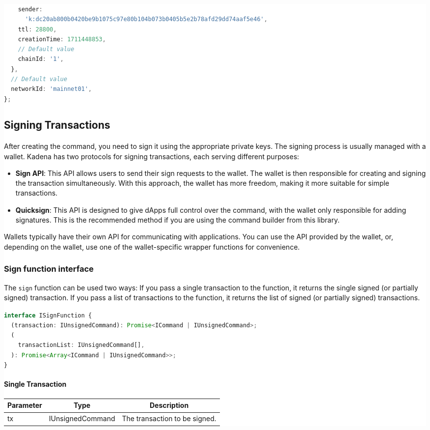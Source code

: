 ```typescript
    sender:
      'k:dc20ab800b0420be9b1075c97e80b104b073b0405b5e2b78afd29dd74aaf5e46',
    ttl: 28800,
    creationTime: 1711448853,
    // Default value
    chainId: '1',
  },
  // Default value
  networkId: 'mainnet01',
};

```

## Signing Transactions

After creating the command, you need to sign it using the appropriate private keys.
The signing process is usually managed with a wallet. Kadena has two protocols for
signing transactions, each serving different purposes:

- **Sign API**: This API allows users to send their sign requests to the wallet.
  The wallet is then responsible for creating and signing the transaction
  simultaneously. With this approach, the wallet has more freedom, making it
  more suitable for simple transactions.

- **Quicksign**: This API is designed to give dApps full control over the
  command, with the wallet only responsible for adding signatures. This is the
  recommended method if you are using the command builder from this library.

Wallets typically have their own API for communicating with applications. 
You can use the API provided by the wallet, or, depending on the wallet, use one of the wallet-specific wrapper functions for convenience.

### Sign function interface

The `sign` function can be used two ways: 
If you pass a single transaction to the function, it returns the single signed (or partially signed) transaction.
If you pass a list of transactions to the function, it returns the list of signed (or partially signed) transactions.

```typescript
interface ISignFunction {
  (transaction: IUnsignedCommand): Promise<ICommand | IUnsignedCommand>;
  (
    transactionList: IUnsignedCommand[],
  ): Promise<Array<ICommand | IUnsignedCommand>>;
}
```

#### Single Transaction

| Parameter | Type             | Description     |
| --------- | ---------------- | --------------- |
| tx        | IUnsignedCommand | The transaction to be signed. |
